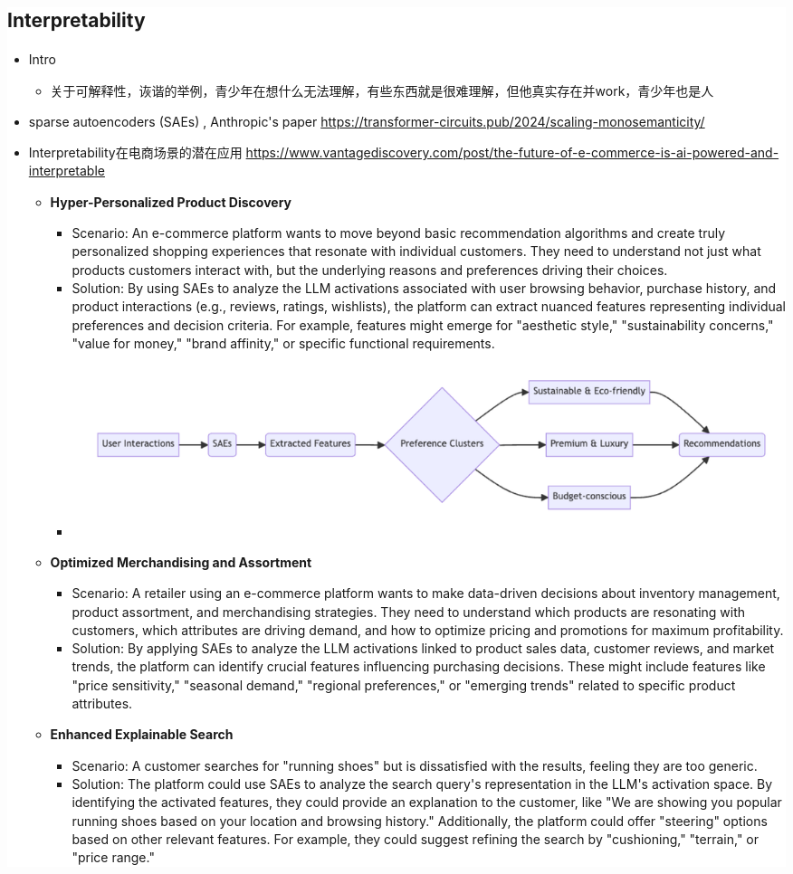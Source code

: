 ## Interpretability

* Intro
  * 关于可解释性，诙谐的举例，青少年在想什么无法理解，有些东西就是很难理解，但他真实存在并work，青少年也是人

* sparse autoencoders (SAEs) , Anthropic's paper https://transformer-circuits.pub/2024/scaling-monosemanticity/

* Interpretability在电商场景的潜在应用 https://www.vantagediscovery.com/post/the-future-of-e-commerce-is-ai-powered-and-interpretable

  * **Hyper-Personalized Product Discovery**
    * Scenario: An e-commerce platform wants to move beyond basic recommendation algorithms and create truly personalized shopping experiences that resonate with individual customers. They need to understand not just what products customers interact with, but the underlying reasons and preferences driving their choices.
    * Solution: By using SAEs to analyze the LLM activations associated with user browsing behavior, purchase history, and product interactions (e.g., reviews, ratings, wishlists), the platform can extract nuanced features representing individual preferences and decision criteria. For example, features might emerge for "aesthetic style," "sustainability concerns," "value for money," "brand affinity," or specific functional requirements.
    * ![image-20241009174406858](./AI-Algorithms/interpretability1.png)

  * **Optimized Merchandising and Assortment**
    * Scenario: A retailer using an e-commerce platform wants to make data-driven decisions about inventory management, product assortment, and merchandising strategies. They need to understand which products are resonating with customers, which attributes are driving demand, and how to optimize pricing and promotions for maximum profitability.
    * Solution: By applying SAEs to analyze the LLM activations linked to product sales data, customer reviews, and market trends, the platform can identify crucial features influencing purchasing decisions. These might include features like "price sensitivity," "seasonal demand," "regional preferences," or "emerging trends" related to specific product attributes.
  * **Enhanced Explainable Search**
    * Scenario: A customer searches for "running shoes" but is dissatisfied with the results, feeling they are too generic.
    * Solution: The platform could use SAEs to analyze the search query's representation in the LLM's activation space. By identifying the activated features, they could provide an explanation to the customer, like "We are showing you popular running shoes based on your location and browsing history." Additionally, the platform could offer "steering" options based on other relevant features. For example, they could suggest refining the search by "cushioning," "terrain," or "price range."

